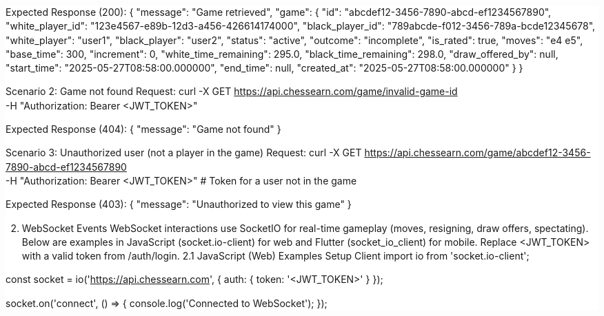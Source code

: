Expected Response (200):
{
  "message": "Game retrieved",
  "game": {
    "id": "abcdef12-3456-7890-abcd-ef1234567890",
    "white_player_id": "123e4567-e89b-12d3-a456-426614174000",
    "black_player_id": "789abcde-f012-3456-789a-bcde12345678",
    "white_player": "user1",
    "black_player": "user2",
    "status": "active",
    "outcome": "incomplete",
    "is_rated": true,
    "moves": "e4 e5",
    "base_time": 300,
    "increment": 0,
    "white_time_remaining": 295.0,
    "black_time_remaining": 298.0,
    "draw_offered_by": null,
    "start_time": "2025-05-27T08:58:00.000000",
    "end_time": null,
    "created_at": "2025-05-27T08:58:00.000000"
  }
}

Scenario 2: Game not found
Request:
curl -X GET https://api.chessearn.com/game/invalid-game-id \
  -H "Authorization: Bearer <JWT_TOKEN>"

Expected Response (404):
{ "message": "Game not found" }

Scenario 3: Unauthorized user (not a player in the game)
Request:
curl -X GET https://api.chessearn.com/game/abcdef12-3456-7890-abcd-ef1234567890 \
  -H "Authorization: Bearer <JWT_TOKEN>"  # Token for a user not in the game

Expected Response (403):
{ "message": "Unauthorized to view this game" }

2. WebSocket Events
WebSocket interactions use SocketIO for real-time gameplay (moves, resigning, draw offers, spectating). Below are examples in JavaScript (socket.io-client) for web and Flutter (socket_io_client) for mobile. Replace <JWT_TOKEN> with a valid token from /auth/login.
2.1 JavaScript (Web) Examples
Setup Client
import io from 'socket.io-client';

const socket = io('https://api.chessearn.com', {
    auth: { token: '<JWT_TOKEN>' }
});

socket.on('connect', () => {
    console.log('Connected to WebSocket');
});
